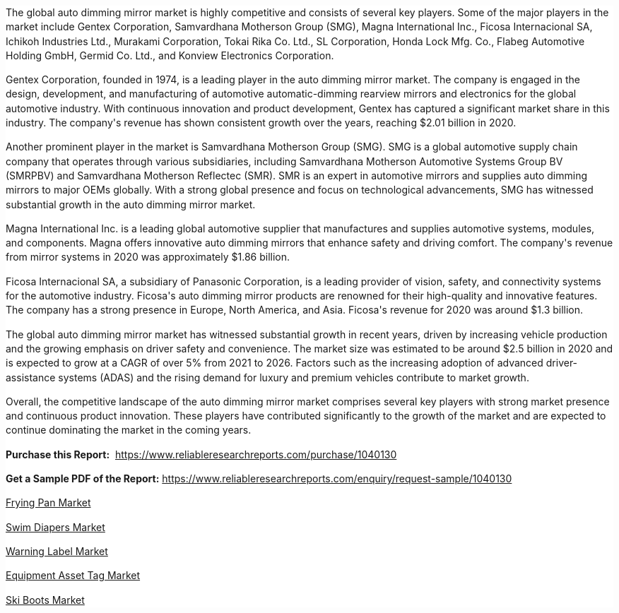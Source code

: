 <p><p>The global auto dimming mirror market is highly competitive and consists of several key players. Some of the major players in the market include Gentex Corporation, Samvardhana Motherson Group (SMG), Magna International Inc., Ficosa Internacional SA, Ichikoh Industries Ltd., Murakami Corporation, Tokai Rika Co. Ltd., SL Corporation, Honda Lock Mfg. Co., Flabeg Automotive Holding GmbH, Germid Co. Ltd., and Konview Electronics Corporation. </p><p>Gentex Corporation, founded in 1974, is a leading player in the auto dimming mirror market. The company is engaged in the design, development, and manufacturing of automotive automatic-dimming rearview mirrors and electronics for the global automotive industry. With continuous innovation and product development, Gentex has captured a significant market share in this industry. The company's revenue has shown consistent growth over the years, reaching $2.01 billion in 2020.</p><p>Another prominent player in the market is Samvardhana Motherson Group (SMG). SMG is a global automotive supply chain company that operates through various subsidiaries, including Samvardhana Motherson Automotive Systems Group BV (SMRPBV) and Samvardhana Motherson Reflectec (SMR). SMR is an expert in automotive mirrors and supplies auto dimming mirrors to major OEMs globally. With a strong global presence and focus on technological advancements, SMG has witnessed substantial growth in the auto dimming mirror market.</p><p>Magna International Inc. is a leading global automotive supplier that manufactures and supplies automotive systems, modules, and components. Magna offers innovative auto dimming mirrors that enhance safety and driving comfort. The company's revenue from mirror systems in 2020 was approximately $1.86 billion.</p><p>Ficosa Internacional SA, a subsidiary of Panasonic Corporation, is a leading provider of vision, safety, and connectivity systems for the automotive industry. Ficosa's auto dimming mirror products are renowned for their high-quality and innovative features. The company has a strong presence in Europe, North America, and Asia. Ficosa's revenue for 2020 was around $1.3 billion.</p><p>The global auto dimming mirror market has witnessed substantial growth in recent years, driven by increasing vehicle production and the growing emphasis on driver safety and convenience. The market size was estimated to be around $2.5 billion in 2020 and is expected to grow at a CAGR of over 5% from 2021 to 2026. Factors such as the increasing adoption of advanced driver-assistance systems (ADAS) and the rising demand for luxury and premium vehicles contribute to market growth.</p><p>Overall, the competitive landscape of the auto dimming mirror market comprises several key players with strong market presence and continuous product innovation. These players have contributed significantly to the growth of the market and are expected to continue dominating the market in the coming years.</p></p>
<p><strong>Purchase this Report:</strong>&nbsp;&nbsp;<a href="https://www.reliableresearchreports.com/purchase/1040130">https://www.reliableresearchreports.com/purchase/1040130</a></p>
<p></p>
<p><strong>Get a Sample PDF of the Report:</strong>&nbsp;<a href="https://www.reliableresearchreports.com/enquiry/request-sample/1040130">https://www.reliableresearchreports.com/enquiry/request-sample/1040130</a></p>
<p><p><a href="https://medium.com/@cletaturner879789/frying-pan-market-trends-and-market-analysis-forecasted-for-period-2023-2030-6ab1cd8fa1af">Frying Pan Market</a></p><p><a href="https://medium.com/@lulukerluke/swim-diapers-market-size-cagr-trends-2024-2030-58b287d55ce5">Swim Diapers Market</a></p><p><a href="https://medium.com/@lottiejerde6456/warning-label-market-share-evolution-and-market-growth-trends-2023-2030-4e731c5b82e1">Warning Label Market</a></p><p><a href="https://medium.com/@shanieprice69879/equipment-asset-tag-market-research-report-its-history-and-forecast-2023-to-2030-6b04166557cd">Equipment Asset Tag Market</a></p><p><a href="https://medium.com/@myrtleebert1913/ski-boots-market-insights-into-market-cagr-market-trends-and-growth-strategies-339825989f8e">Ski Boots Market</a></p></p>